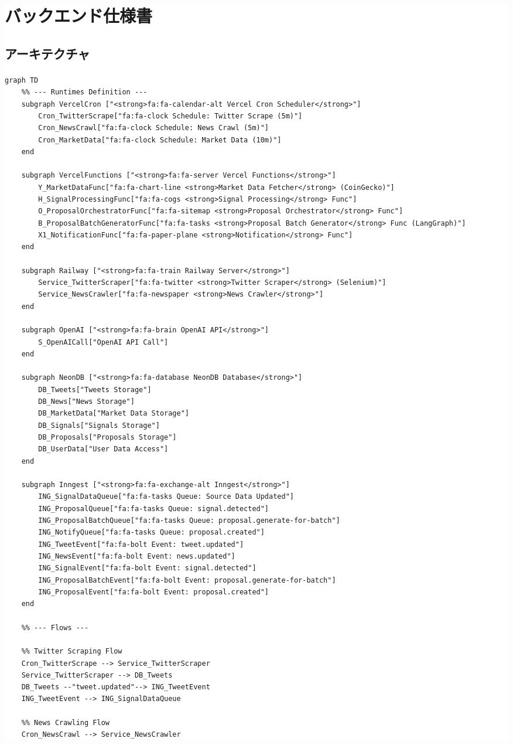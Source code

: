 # バックエンド仕様書

## アーキテクチャ

```mermaid
graph TD
    %% --- Runtimes Definition ---
    subgraph VercelCron ["<strong>fa:fa-calendar-alt Vercel Cron Scheduler</strong>"]
        Cron_TwitterScrape["fa:fa-clock Schedule: Twitter Scrape (5m)"]
        Cron_NewsCrawl["fa:fa-clock Schedule: News Crawl (5m)"]
        Cron_MarketData["fa:fa-clock Schedule: Market Data (10m)"]
    end

    subgraph VercelFunctions ["<strong>fa:fa-server Vercel Functions</strong>"]
        Y_MarketDataFunc["fa:fa-chart-line <strong>Market Data Fetcher</strong> (CoinGecko)"]
        H_SignalProcessingFunc["fa:fa-cogs <strong>Signal Processing</strong> Func"]
        O_ProposalOrchestratorFunc["fa:fa-sitemap <strong>Proposal Orchestrator</strong> Func"]
        B_ProposalBatchGeneratorFunc["fa:fa-tasks <strong>Proposal Batch Generator</strong> Func (LangGraph)"]
        X1_NotificationFunc["fa:fa-paper-plane <strong>Notification</strong> Func"]
    end

    subgraph Railway ["<strong>fa:fa-train Railway Server</strong>"]
        Service_TwitterScraper["fa:fa-twitter <strong>Twitter Scraper</strong> (Selenium)"]
        Service_NewsCrawler["fa:fa-newspaper <strong>News Crawler</strong>"]
    end

    subgraph OpenAI ["<strong>fa:fa-brain OpenAI API</strong>"]
        S_OpenAICall["OpenAI API Call"]
    end

    subgraph NeonDB ["<strong>fa:fa-database NeonDB Database</strong>"]
        DB_Tweets["Tweets Storage"]
        DB_News["News Storage"]
        DB_MarketData["Market Data Storage"]
        DB_Signals["Signals Storage"]
        DB_Proposals["Proposals Storage"]
        DB_UserData["User Data Access"]
    end

    subgraph Inngest ["<strong>fa:fa-exchange-alt Inngest</strong>"]
        ING_SignalDataQueue["fa:fa-tasks Queue: Source Data Updated"]
        ING_ProposalQueue["fa:fa-tasks Queue: signal.detected"]
        ING_ProposalBatchQueue["fa:fa-tasks Queue: proposal.generate-for-batch"]
        ING_NotifyQueue["fa:fa-tasks Queue: proposal.created"]
        ING_TweetEvent["fa:fa-bolt Event: tweet.updated"]
        ING_NewsEvent["fa:fa-bolt Event: news.updated"]
        ING_SignalEvent["fa:fa-bolt Event: signal.detected"]
        ING_ProposalBatchEvent["fa:fa-bolt Event: proposal.generate-for-batch"]
        ING_ProposalEvent["fa:fa-bolt Event: proposal.created"]
    end

    %% --- Flows ---

    %% Twitter Scraping Flow
    Cron_TwitterScrape --> Service_TwitterScraper
    Service_TwitterScraper --> DB_Tweets
    DB_Tweets --"tweet.updated"--> ING_TweetEvent
    ING_TweetEvent --> ING_SignalDataQueue

    %% News Crawling Flow
    Cron_NewsCrawl --> Service_NewsCrawler
```